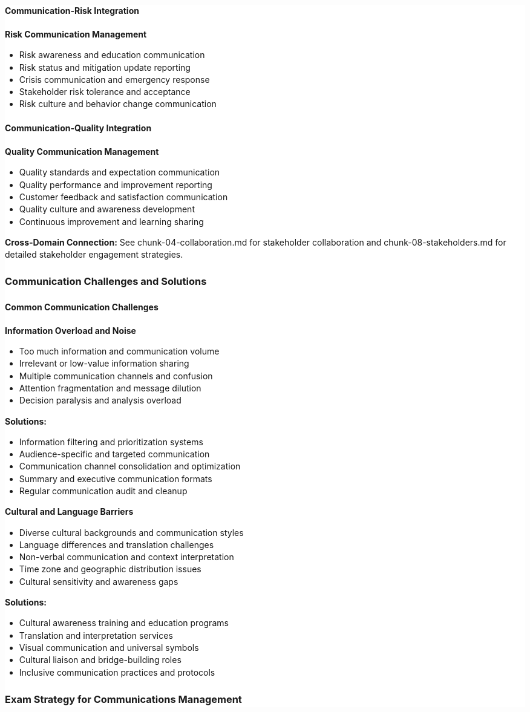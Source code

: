#### Communication-Risk Integration

**Risk Communication Management**
- Risk awareness and education communication
- Risk status and mitigation update reporting
- Crisis communication and emergency response
- Stakeholder risk tolerance and acceptance
- Risk culture and behavior change communication

#### Communication-Quality Integration

**Quality Communication Management**
- Quality standards and expectation communication
- Quality performance and improvement reporting
- Customer feedback and satisfaction communication
- Quality culture and awareness development
- Continuous improvement and learning sharing

**Cross-Domain Connection:** See chunk-04-collaboration.md for stakeholder collaboration and chunk-08-stakeholders.md for detailed stakeholder engagement strategies.

### Communication Challenges and Solutions

#### Common Communication Challenges

**Information Overload and Noise**
- Too much information and communication volume
- Irrelevant or low-value information sharing
- Multiple communication channels and confusion
- Attention fragmentation and message dilution
- Decision paralysis and analysis overload

**Solutions:**
- Information filtering and prioritization systems
- Audience-specific and targeted communication
- Communication channel consolidation and optimization
- Summary and executive communication formats
- Regular communication audit and cleanup

**Cultural and Language Barriers**
- Diverse cultural backgrounds and communication styles
- Language differences and translation challenges
- Non-verbal communication and context interpretation
- Time zone and geographic distribution issues
- Cultural sensitivity and awareness gaps

**Solutions:**
- Cultural awareness training and education programs
- Translation and interpretation services
- Visual communication and universal symbols
- Cultural liaison and bridge-building roles
- Inclusive communication practices and protocols

### Exam Strategy for Communications Management

